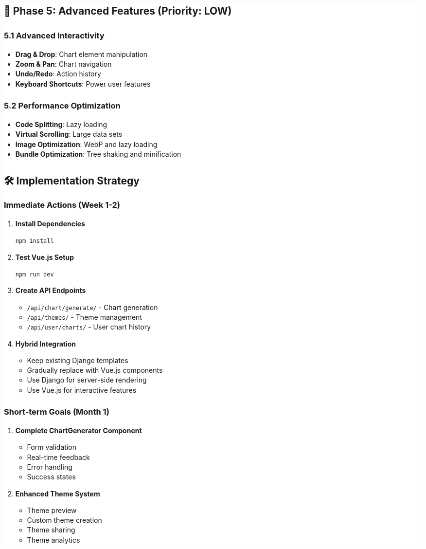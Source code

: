 ## 🎯 Phase 5: Advanced Features (Priority: LOW)

### 5.1 Advanced Interactivity
- **Drag & Drop**: Chart element manipulation
- **Zoom & Pan**: Chart navigation
- **Undo/Redo**: Action history
- **Keyboard Shortcuts**: Power user features

### 5.2 Performance Optimization
- **Code Splitting**: Lazy loading
- **Virtual Scrolling**: Large data sets
- **Image Optimization**: WebP and lazy loading
- **Bundle Optimization**: Tree shaking and minification

## 🛠️ Implementation Strategy

### Immediate Actions (Week 1-2)
1. **Install Dependencies**
   ```bash
   npm install
   ```

2. **Test Vue.js Setup**
   ```bash
   npm run dev
   ```

3. **Create API Endpoints**
   - `/api/chart/generate/` - Chart generation
   - `/api/themes/` - Theme management
   - `/api/user/charts/` - User chart history

4. **Hybrid Integration**
   - Keep existing Django templates
   - Gradually replace with Vue.js components
   - Use Django for server-side rendering
   - Use Vue.js for interactive features

### Short-term Goals (Month 1)
1. **Complete ChartGenerator Component**
   - Form validation
   - Real-time feedback
   - Error handling
   - Success states

2. **Enhanced Theme System**
   - Theme preview
   - Custom theme creation
   - Theme sharing
   - Theme analytics
